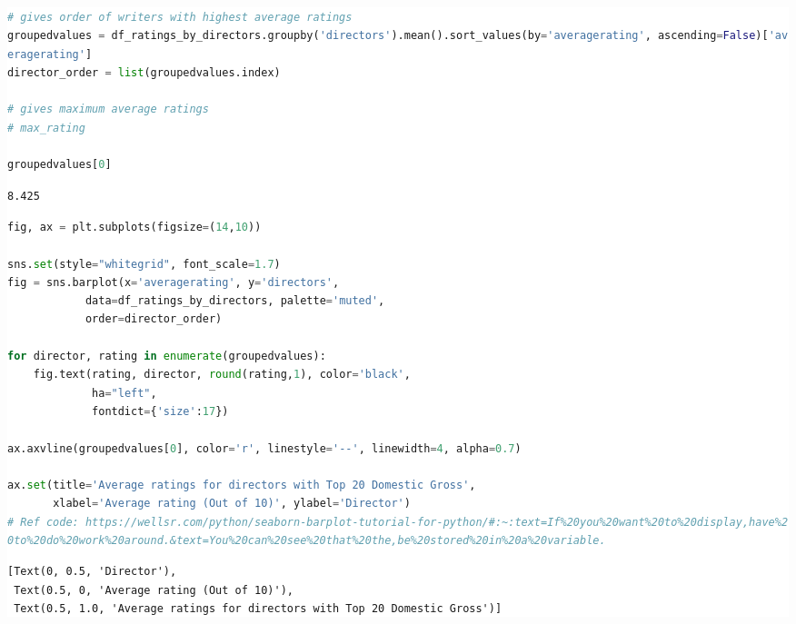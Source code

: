 


```python
# gives order of writers with highest average ratings
groupedvalues = df_ratings_by_directors.groupby('directors').mean().sort_values(by='averagerating', ascending=False)['averagerating']
director_order = list(groupedvalues.index)

# gives maximum average ratings
# max_rating

groupedvalues[0]

```




    8.425




```python
fig, ax = plt.subplots(figsize=(14,10))

sns.set(style="whitegrid", font_scale=1.7)
fig = sns.barplot(x='averagerating', y='directors',
            data=df_ratings_by_directors, palette='muted',
            order=director_order)

for director, rating in enumerate(groupedvalues):
    fig.text(rating, director, round(rating,1), color='black', 
             ha="left", 
             fontdict={'size':17})
    
ax.axvline(groupedvalues[0], color='r', linestyle='--', linewidth=4, alpha=0.7)

ax.set(title='Average ratings for directors with Top 20 Domestic Gross', 
       xlabel='Average rating (Out of 10)', ylabel='Director')
# Ref code: https://wellsr.com/python/seaborn-barplot-tutorial-for-python/#:~:text=If%20you%20want%20to%20display,have%20to%20do%20work%20around.&text=You%20can%20see%20that%20the,be%20stored%20in%20a%20variable.
```




    [Text(0, 0.5, 'Director'),
     Text(0.5, 0, 'Average rating (Out of 10)'),
     Text(0.5, 1.0, 'Average ratings for directors with Top 20 Domestic Gross')]



